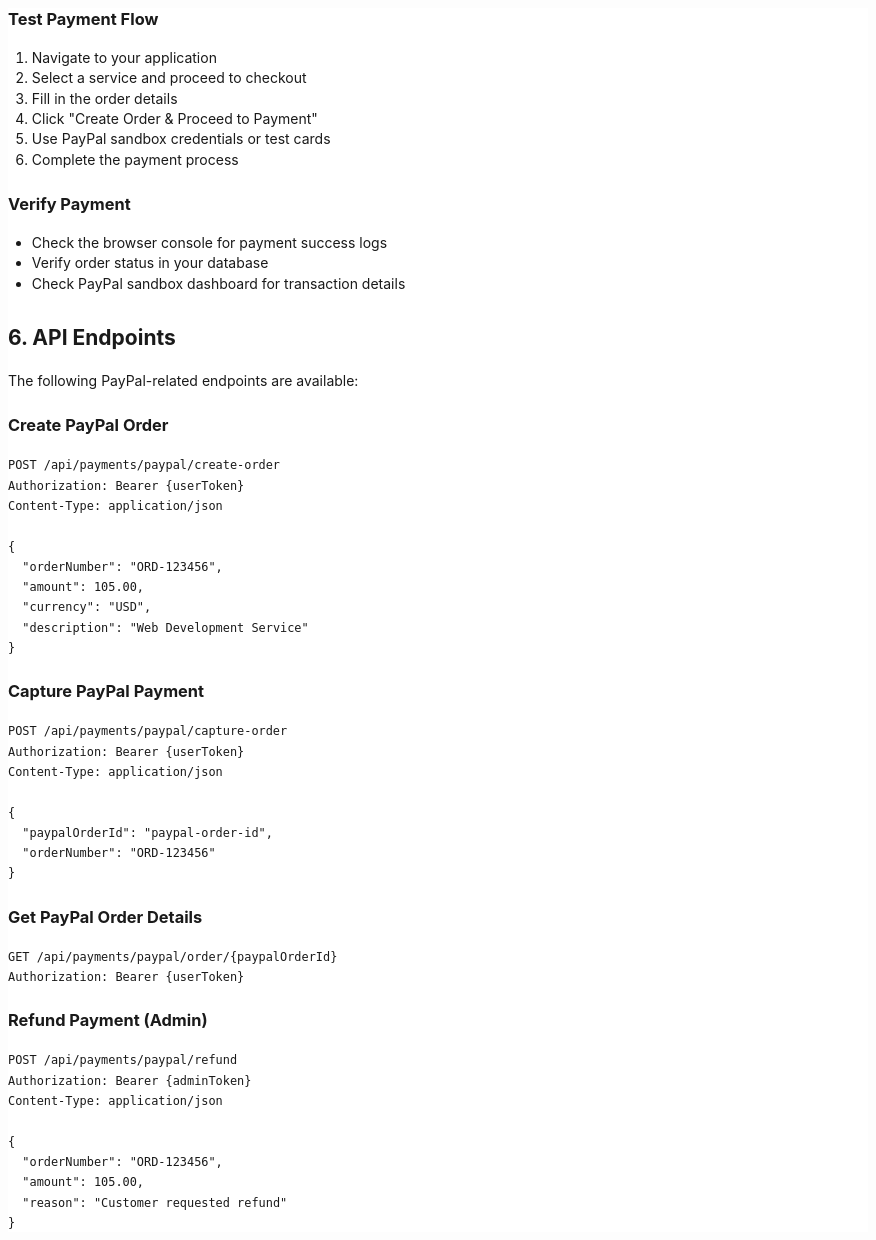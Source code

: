### Test Payment Flow
1. Navigate to your application
2. Select a service and proceed to checkout
3. Fill in the order details
4. Click "Create Order & Proceed to Payment"
5. Use PayPal sandbox credentials or test cards
6. Complete the payment process

### Verify Payment
- Check the browser console for payment success logs
- Verify order status in your database
- Check PayPal sandbox dashboard for transaction details

## 6. API Endpoints

The following PayPal-related endpoints are available:

### Create PayPal Order
```
POST /api/payments/paypal/create-order
Authorization: Bearer {userToken}
Content-Type: application/json

{
  "orderNumber": "ORD-123456",
  "amount": 105.00,
  "currency": "USD",
  "description": "Web Development Service"
}
```

### Capture PayPal Payment
```
POST /api/payments/paypal/capture-order
Authorization: Bearer {userToken}
Content-Type: application/json

{
  "paypalOrderId": "paypal-order-id",
  "orderNumber": "ORD-123456"
}
```

### Get PayPal Order Details
```
GET /api/payments/paypal/order/{paypalOrderId}
Authorization: Bearer {userToken}
```

### Refund Payment (Admin)
```
POST /api/payments/paypal/refund
Authorization: Bearer {adminToken}
Content-Type: application/json

{
  "orderNumber": "ORD-123456",
  "amount": 105.00,
  "reason": "Customer requested refund"
}
```
